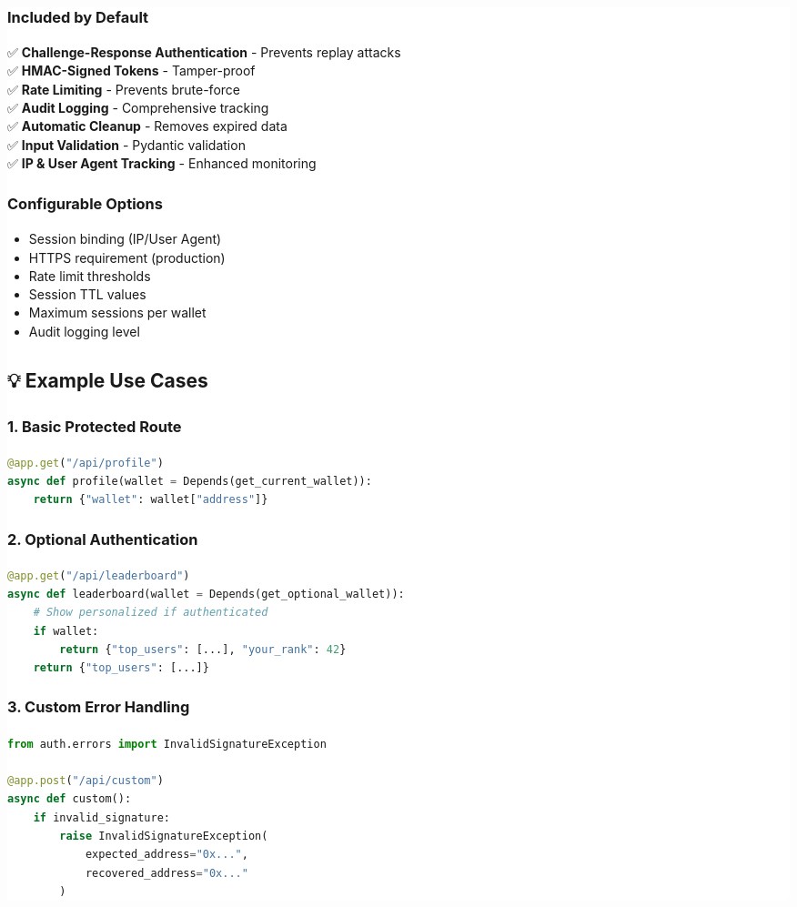 ### Included by Default

✅ **Challenge-Response Authentication** - Prevents replay attacks  
✅ **HMAC-Signed Tokens** - Tamper-proof  
✅ **Rate Limiting** - Prevents brute-force  
✅ **Audit Logging** - Comprehensive tracking  
✅ **Automatic Cleanup** - Removes expired data  
✅ **Input Validation** - Pydantic validation  
✅ **IP & User Agent Tracking** - Enhanced monitoring  

### Configurable Options

- Session binding (IP/User Agent)
- HTTPS requirement (production)
- Rate limit thresholds
- Session TTL values
- Maximum sessions per wallet
- Audit logging level

## 💡 Example Use Cases

### 1. Basic Protected Route

```python
@app.get("/api/profile")
async def profile(wallet = Depends(get_current_wallet)):
    return {"wallet": wallet["address"]}
```

### 2. Optional Authentication

```python
@app.get("/api/leaderboard")
async def leaderboard(wallet = Depends(get_optional_wallet)):
    # Show personalized if authenticated
    if wallet:
        return {"top_users": [...], "your_rank": 42}
    return {"top_users": [...]}
```

### 3. Custom Error Handling

```python
from auth.errors import InvalidSignatureException

@app.post("/api/custom")
async def custom():
    if invalid_signature:
        raise InvalidSignatureException(
            expected_address="0x...",
            recovered_address="0x..."
        )
```
